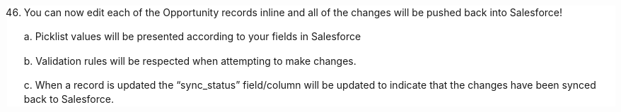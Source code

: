 
46) You can now edit each of the Opportunity records inline and all of
    the changes will be pushed back into Salesforce!

    a.  Picklist values will be presented according to your fields in
        Salesforce

    b.  Validation rules will be respected when attempting to make
        changes.

    c.  When a record is updated the “sync_status” field/column will be
        updated to indicate that the changes have been synced back to
        Salesforce.


